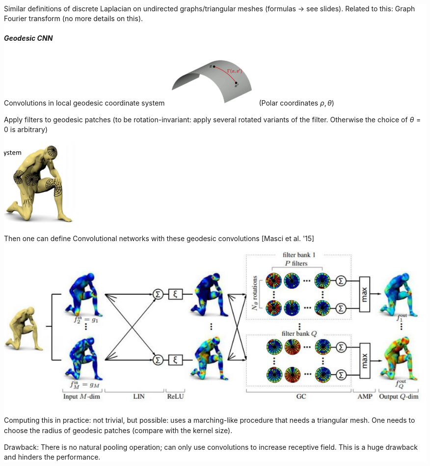 Similar definitions of discrete Laplacian on undirected graphs/triangular meshes (formulas -> see slides). Related to this: Graph Fourier transform (no more details on this).

##### Geodesic CNN

Convolutions in local geodesic coordinate system
![geodesic.png](geodesic.png)
(Polar coordinates $\rho, \theta$)

Apply filters to geodesic patches (to be rotation-invariant: apply several rotated variants of the filter. Otherwise the choice of $\theta=0$ is arbitrary)

![350](geodesic-CNN.png)

Then one can define Convolutional networks with these geodesic convolutions \[Masci et al. '15\]

![geodesic-CNN-full-network.png](geodesic-CNN-full-network.png)

Computing this in practice: not trivial, but possible: uses a marching-like procedure that needs a triangular mesh. One needs to choose the radius of geodesic patches (compare with the kernel size).

Drawback: There is no natural pooling operation; can only use convolutions to increase receptive field. This is a huge drawback and hinders the performance.
